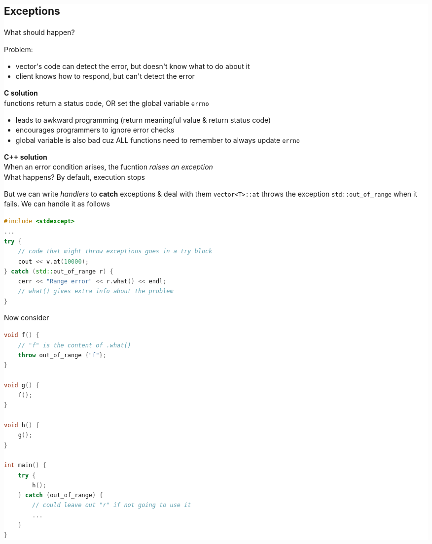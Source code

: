 ## Exceptions
What should happen?

Problem:
- vector's code can detect the error, but doesn't know what to do about it
- client knows how to respond, but can't detect the error


**C solution**  
functions return a status code, OR set the global variable `errno`
- leads to awkward programming (return meaningful value & return status code)
- encourages programmers to ignore error checks
- global variable is also bad cuz ALL functions need to remember to always update `errno`

**C++ solution**  
When an error condition arises, the fucntion *raises an exception*  
What happens? By default, execution stops

But we can write *handlers* to **catch** exceptions & deal with them
`vector<T>::at` throws the exception `std::out_of_range` when it fails. We can handle it as follows

``` c++
#include <stdexcept>
...
try {
    // code that might throw exceptions goes in a try block
    cout << v.at(10000);
} catch (std::out_of_range r) {
    cerr << "Range error" << r.what() << endl;
    // what() gives extra info about the problem
}
```

Now consider
``` c++
void f() {
    // "f" is the content of .what()
    throw out_of_range {"f"};
}

void g() {
    f();
}

void h() {
    g();
}

int main() {
    try {
        h();
    } catch (out_of_range) {
        // could leave out "r" if not going to use it
        ...
    }
}
```
